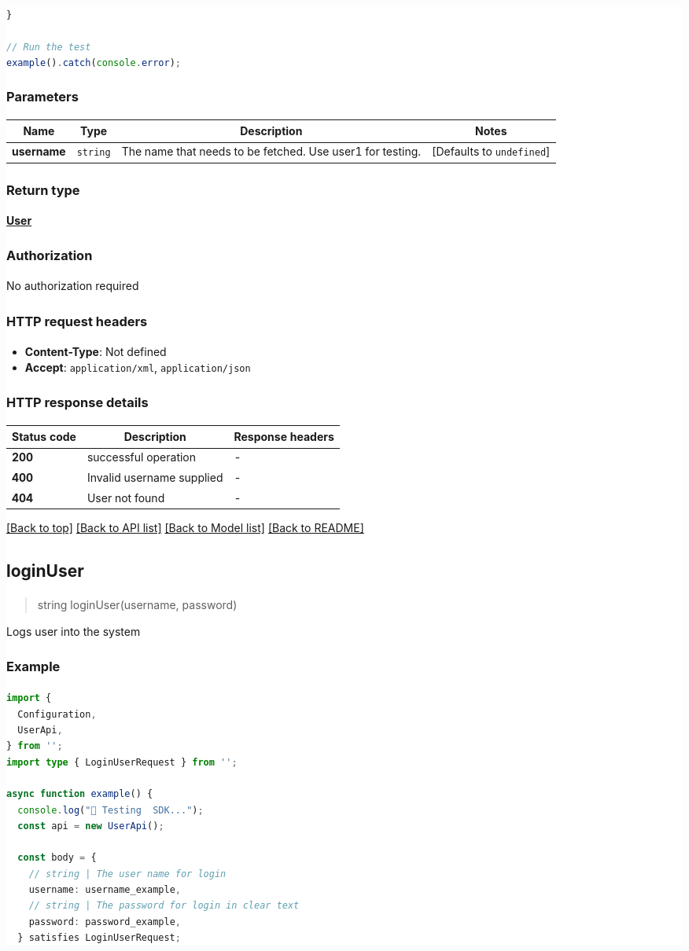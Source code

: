 ```ts
}

// Run the test
example().catch(console.error);
```

### Parameters


| Name | Type | Description  | Notes |
|------------- | ------------- | ------------- | -------------|
| **username** | `string` | The name that needs to be fetched. Use user1 for testing. | [Defaults to `undefined`] |

### Return type

[**User**](User.md)

### Authorization

No authorization required

### HTTP request headers

- **Content-Type**: Not defined
- **Accept**: `application/xml`, `application/json`


### HTTP response details
| Status code | Description | Response headers |
|-------------|-------------|------------------|
| **200** | successful operation |  -  |
| **400** | Invalid username supplied |  -  |
| **404** | User not found |  -  |

[[Back to top]](#) [[Back to API list]](../README.md#api-endpoints) [[Back to Model list]](../README.md#models) [[Back to README]](../README.md)


## loginUser

> string loginUser(username, password)

Logs user into the system

### Example

```ts
import {
  Configuration,
  UserApi,
} from '';
import type { LoginUserRequest } from '';

async function example() {
  console.log("🚀 Testing  SDK...");
  const api = new UserApi();

  const body = {
    // string | The user name for login
    username: username_example,
    // string | The password for login in clear text
    password: password_example,
  } satisfies LoginUserRequest;
```
